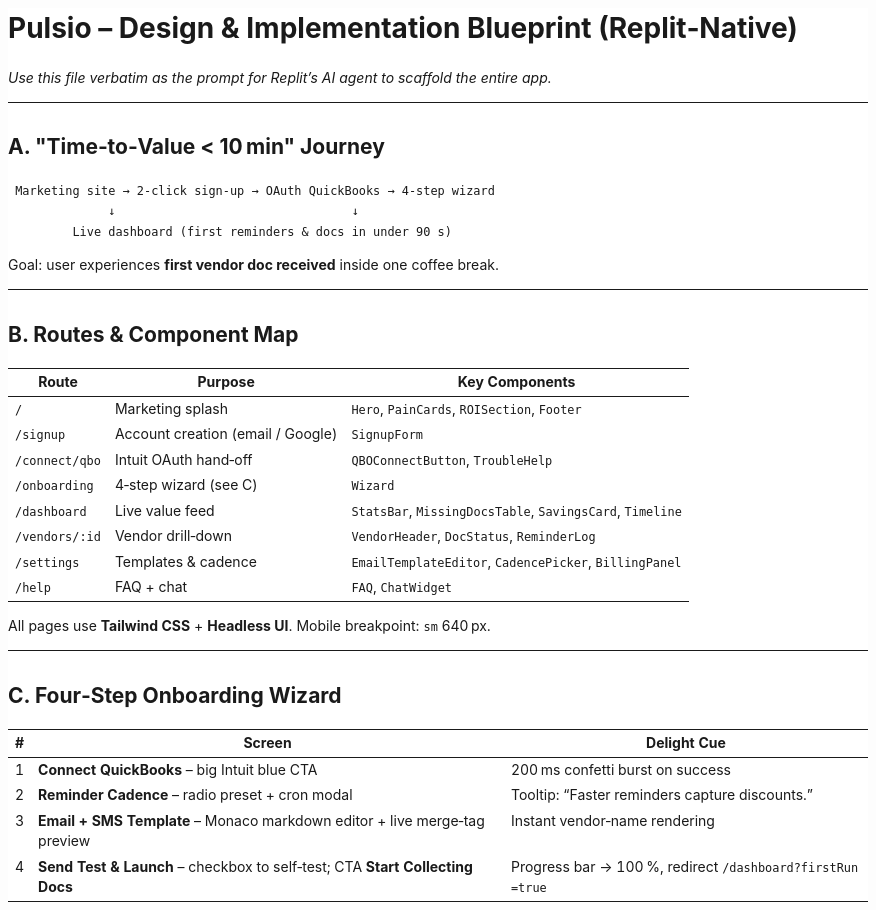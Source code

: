 # Pulsio – Design & Implementation Blueprint (Replit‑Native)

*Use this file verbatim as the prompt for Replit’s AI agent to scaffold the entire app.*

---

## A. "Time‑to‑Value < 10 min" Journey

```
 Marketing site → 2‑click sign‑up → OAuth QuickBooks → 4‑step wizard
              ↓                                 ↓
         Live dashboard (first reminders & docs in under 90 s)
```

Goal: user experiences **first vendor doc received** inside one coffee break.

---

## B. Routes & Component Map

| Route          | Purpose                           | Key Components                                            |
| -------------- | --------------------------------- | --------------------------------------------------------- |
| `/`            | Marketing splash                  | `Hero`, `PainCards`, `ROISection`, `Footer`               |
| `/signup`      | Account creation (email / Google) | `SignupForm`                                              |
| `/connect/qbo` | Intuit OAuth hand‑off             | `QBOConnectButton`, `TroubleHelp`                         |
| `/onboarding`  | 4‑step wizard (see C)             | `Wizard`                                                  |
| `/dashboard`   | Live value feed                   | `StatsBar`, `MissingDocsTable`, `SavingsCard`, `Timeline` |
| `/vendors/:id` | Vendor drill‑down                 | `VendorHeader`, `DocStatus`, `ReminderLog`                |
| `/settings`    | Templates & cadence               | `EmailTemplateEditor`, `CadencePicker`, `BillingPanel`    |
| `/help`        | FAQ + chat                        | `FAQ`, `ChatWidget`                                       |

All pages use **Tailwind CSS** + **Headless UI**. Mobile breakpoint: `sm` 640 px.

---

## C. Four‑Step Onboarding Wizard

| # | Screen                                                                        | Delight Cue                                               |
| - | ----------------------------------------------------------------------------- | --------------------------------------------------------- |
| 1 | **Connect QuickBooks** – big Intuit blue CTA                                  | 200 ms confetti burst on success                          |
| 2 | **Reminder Cadence** – radio preset + cron modal                              | Tooltip: “Faster reminders capture discounts.”            |
| 3 | **Email + SMS Template** – Monaco markdown editor + live merge‑tag preview    | Instant vendor‑name rendering                             |
| 4 | **Send Test & Launch** – checkbox to self‑test; CTA **Start Collecting Docs** | Progress bar → 100 %, redirect `/dashboard?firstRun=true` |
